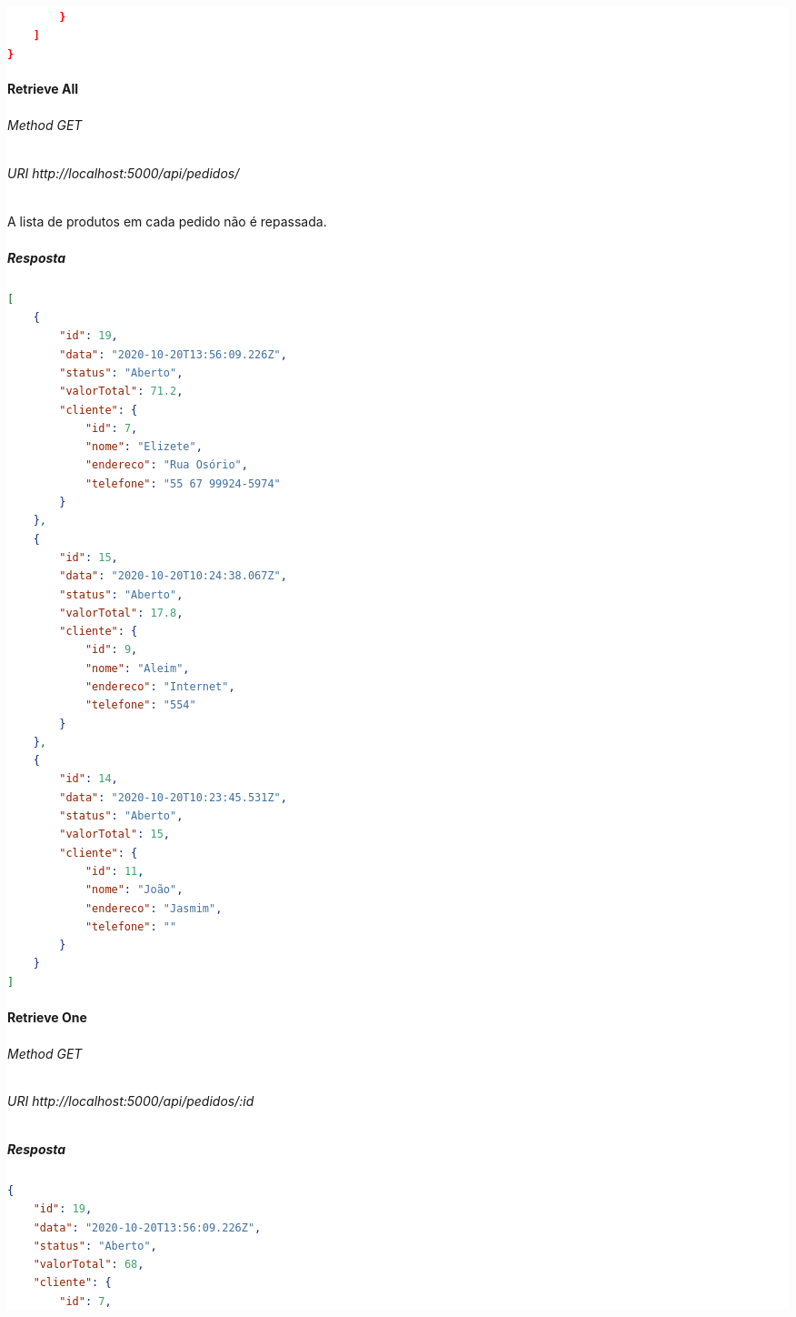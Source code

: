 ```json
        }
    ]
}
```
#### Retrieve All
###### Method _GET_ 
###### URI _http://localhost:5000/api/pedidos/_
A lista de produtos em cada pedido não é repassada.
##### Resposta
```json
[
    {
        "id": 19,
        "data": "2020-10-20T13:56:09.226Z",
        "status": "Aberto",
        "valorTotal": 71.2,
        "cliente": {
            "id": 7,
            "nome": "Elizete",
            "endereco": "Rua Osório",
            "telefone": "55 67 99924-5974"
        }
    },
    {
        "id": 15,
        "data": "2020-10-20T10:24:38.067Z",
        "status": "Aberto",
        "valorTotal": 17.8,
        "cliente": {
            "id": 9,
            "nome": "Aleim",
            "endereco": "Internet",
            "telefone": "554"
        }
    },
    {
        "id": 14,
        "data": "2020-10-20T10:23:45.531Z",
        "status": "Aberto",
        "valorTotal": 15,
        "cliente": {
            "id": 11,
            "nome": "João",
            "endereco": "Jasmim",
            "telefone": ""
        }
    }
]
```
#### Retrieve One
###### Method _GET_ 
###### URI _http://localhost:5000/api/pedidos/:id_
##### Resposta
```json
{
    "id": 19,
    "data": "2020-10-20T13:56:09.226Z",
    "status": "Aberto",
    "valorTotal": 68,
    "cliente": {
        "id": 7,
```